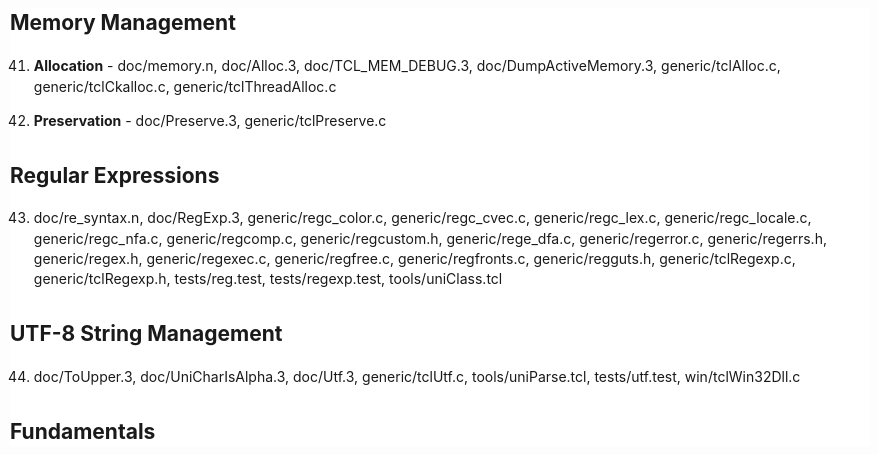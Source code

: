 ## Memory Management

 41. **Allocation** - doc/memory.n,
     doc/Alloc.3,
     doc/TCL\_MEM\_DEBUG.3,
     doc/DumpActiveMemory.3,
     generic/tclAlloc.c,
     generic/tclCkalloc.c,
     generic/tclThreadAlloc.c

 42. **Preservation** - doc/Preserve.3,
     generic/tclPreserve.c

## Regular Expressions

 43. doc/re\_syntax.n,
     doc/RegExp.3,
     generic/regc\_color.c,
     generic/regc\_cvec.c,
     generic/regc\_lex.c,
     generic/regc\_locale.c,
     generic/regc\_nfa.c,
     generic/regcomp.c,
     generic/regcustom.h,
     generic/rege\_dfa.c,
     generic/regerror.c,
     generic/regerrs.h,
     generic/regex.h,
     generic/regexec.c,
     generic/regfree.c,
     generic/regfronts.c,
     generic/regguts.h,
     generic/tclRegexp.c,
     generic/tclRegexp.h,
     tests/reg.test,
     tests/regexp.test,
     tools/uniClass.tcl

## UTF-8 String Management

 44. doc/ToUpper.3,
     doc/UniCharIsAlpha.3,
     doc/Utf.3,
     generic/tclUtf.c,
     tools/uniParse.tcl,
     tests/utf.test,
     win/tclWin32Dll.c

## Fundamentals

